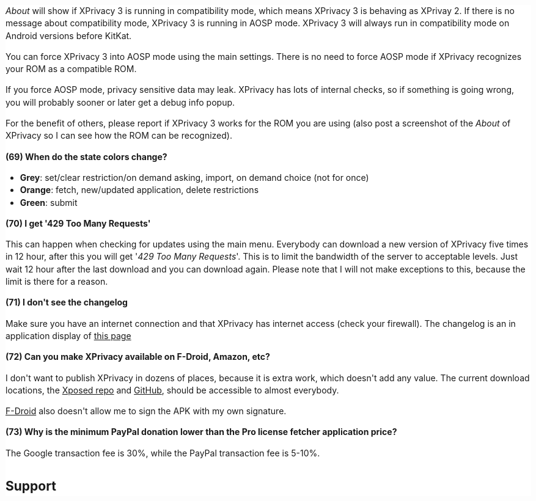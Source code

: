 *About* will show if XPrivacy 3 is running in compatibility mode, which means XPrivacy 3 is behaving as XPrivay 2.
If there is no message about compatibility mode, XPrivacy 3 is running in AOSP mode.
XPrivacy 3 will always run in compatibility mode on Android versions before KitKat.

You can force XPrivacy 3 into AOSP mode using the main settings.
There is no need to force AOSP mode if XPrivacy recognizes your ROM as a compatible ROM.

If you force AOSP mode, privacy sensitive data may leak.
XPrivacy has lots of internal checks, so if something is going wrong,
you will probably sooner or later get a debug info popup.

For the benefit of others, please report if XPrivacy 3 works for the ROM you are using
(also post a screenshot of the *About* of XPrivacy so I can see how the ROM can be recognized).

<a name="FAQ69"></a>
**(69) When do the state colors change?**

* **Grey**: set/clear restriction/on demand asking, import, on demand choice (not for once)
* **Orange**: fetch, new/updated application, delete restrictions
* **Green**: submit

<a name="FAQ70"></a>
**(70) I get '429 Too Many Requests'**

This can happen when checking for updates using the main menu.
Everybody can download a new version of XPrivacy five times in 12 hour,
after this you will get '*429 Too Many Requests*'.
This is to limit the bandwidth of the server to acceptable levels.
Just wait 12 hour after the last download and you can download again.
Please note that I will not make exceptions to this, because the limit is there for a reason.

<a name="FAQ71"></a>
**(71) I don't see the changelog**

Make sure you have an internet connection and that XPrivacy has internet access (check your firewall).
The changelog is an in application display of [this page](https://github.com/M66B/XPrivacy/blob/master/CHANGELOG.md)

<a name="FAQ72"></a>
**(72) Can you make XPrivacy available on F-Droid, Amazon, etc?**

I don't want to publish XPrivacy in dozens of places, because it is extra work, which doesn't add any value.
The current download locations,
the [Xposed repo](http://repo.xposed.info/module/biz.bokhorst.xprivacy)
and [GitHub](https://github.com/M66B/XPrivacy/releases),
should be accessible to almost everybody.

[F-Droid](https://f-droid.org/) also doesn't allow me to sign the APK with my own signature.

<a name="FAQ73"></a>
**(73) Why is the minimum PayPal donation lower than the Pro license fetcher application price?**

The Google transaction fee is 30%, while the PayPal transaction fee is 5-10%.

Support
-------
